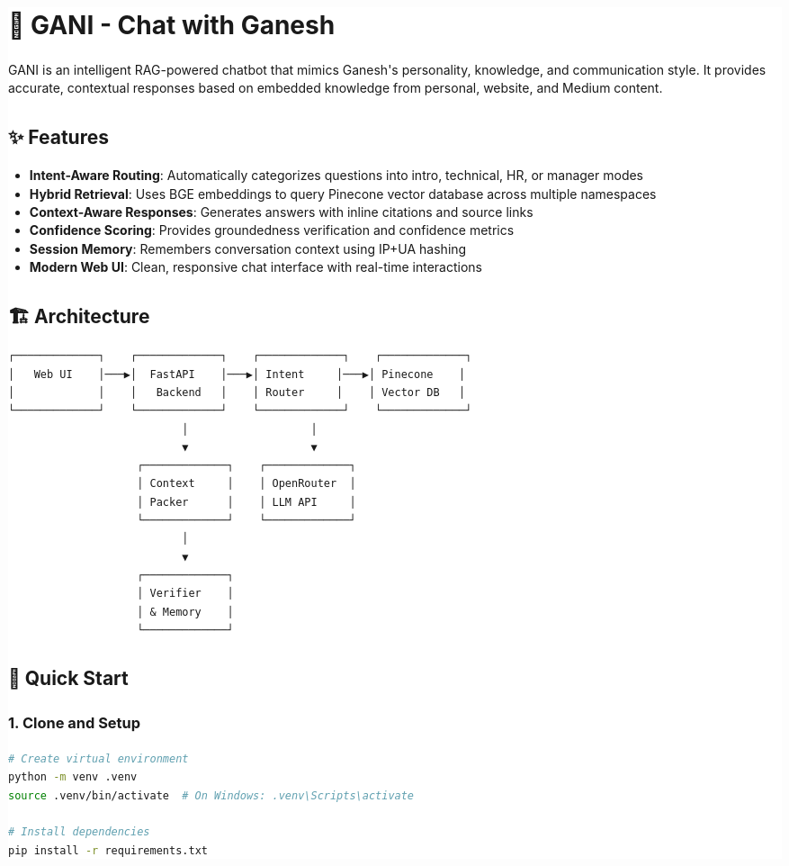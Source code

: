 # 🤖 GANI - Chat with Ganesh

GANI is an intelligent RAG-powered chatbot that mimics Ganesh's personality, knowledge, and communication style. It provides accurate, contextual responses based on embedded knowledge from personal, website, and Medium content.

## ✨ Features

- **Intent-Aware Routing**: Automatically categorizes questions into intro, technical, HR, or manager modes
- **Hybrid Retrieval**: Uses BGE embeddings to query Pinecone vector database across multiple namespaces
- **Context-Aware Responses**: Generates answers with inline citations and source links
- **Confidence Scoring**: Provides groundedness verification and confidence metrics
- **Session Memory**: Remembers conversation context using IP+UA hashing
- **Modern Web UI**: Clean, responsive chat interface with real-time interactions

## 🏗️ Architecture

```
┌─────────────┐    ┌─────────────┐    ┌─────────────┐    ┌─────────────┐
│   Web UI    │───▶│  FastAPI    │───▶│ Intent     │───▶│ Pinecone    │
│             │    │   Backend   │    │ Router     │    │ Vector DB   │
└─────────────┘    └─────────────┘    └─────────────┘    └─────────────┘
                           │                   │
                           ▼                   ▼
                    ┌─────────────┐    ┌─────────────┐
                    │ Context     │    │ OpenRouter  │
                    │ Packer      │    │ LLM API     │
                    └─────────────┘    └─────────────┘
                           │
                           ▼
                    ┌─────────────┐
                    │ Verifier    │
                    │ & Memory    │
                    └─────────────┘
```

## 🚀 Quick Start

### 1. Clone and Setup

```bash
# Create virtual environment
python -m venv .venv
source .venv/bin/activate  # On Windows: .venv\Scripts\activate

# Install dependencies
pip install -r requirements.txt
```
